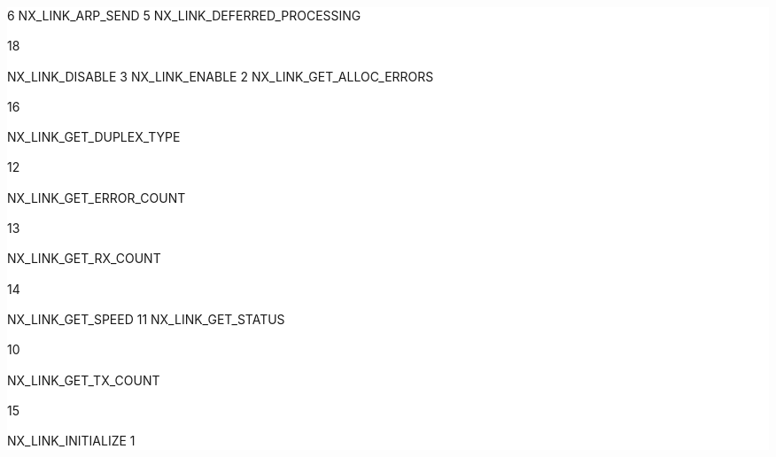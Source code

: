 <td>6</td>
</tr>
<tr class="even">
<td>NX_LINK_ARP_SEND</td>
<td>5</td>
</tr>
<tr class="odd">
<td>NX_LINK_DEFERRED_PROCESSING</td>
<td>
<p>18</p>
</td>
</tr>
<tr class="even">
<td>NX_LINK_DISABLE</td>
<td>3</td>
</tr>
<tr class="odd">
<td>NX_LINK_ENABLE</td>
<td>2</td>
</tr>
<tr class="even">
<td>NX_LINK_GET_ALLOC_ERRORS</td>
<td>
<p>16</p>
</td>
</tr>
<tr class="odd">
<td>NX_LINK_GET_DUPLEX_TYPE</td>
<td>
<p>12</p>
</td>
</tr>
<tr class="even">
<td>NX_LINK_GET_ERROR_COUNT</td>
<td>
<p>13</p>
</td>
</tr>
<tr class="odd">
<td>NX_LINK_GET_RX_COUNT</td>
<td>
<p>14</p>
</td>
</tr>
<tr class="even">
<td>NX_LINK_GET_SPEED</td>
<td>11</td>
</tr>
<tr class="odd">
<td>NX_LINK_GET_STATUS</td>
<td>
<p>10</p>
</td>
</tr>
<tr class="even">
<td>NX_LINK_GET_TX_COUNT</td>
<td>
<p>15</p>
</td>
</tr>
<tr class="odd">
<td>NX_LINK_INITIALIZE</td>
<td>1</td>
</tr>